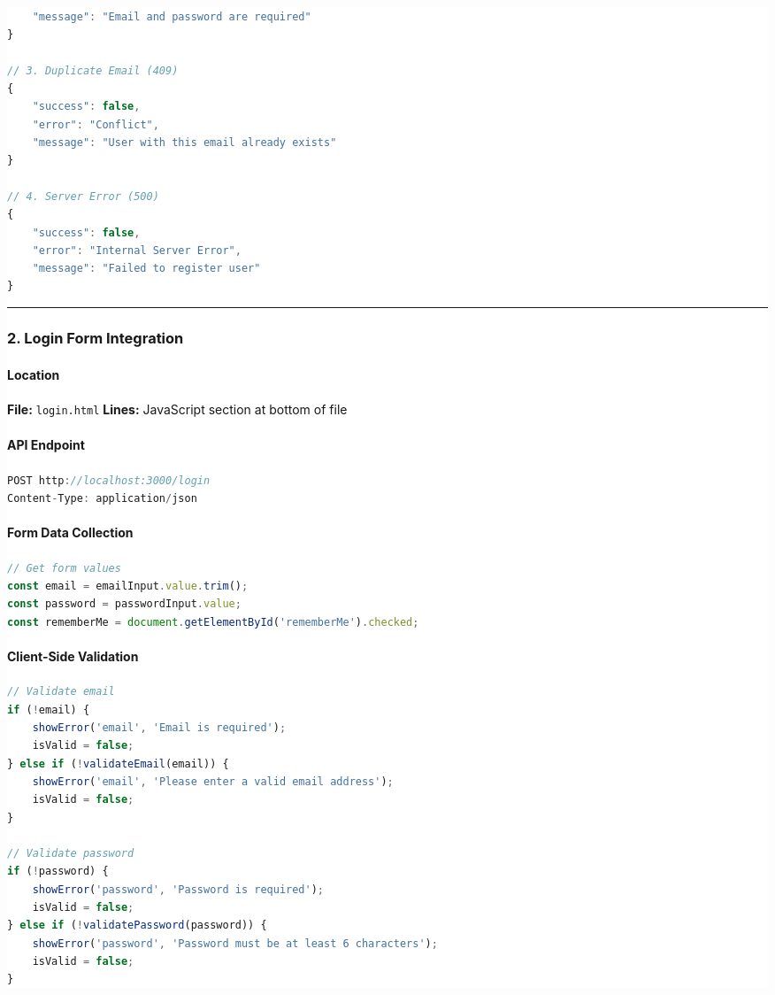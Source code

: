 ```javascript
    "message": "Email and password are required"
}

// 3. Duplicate Email (409)
{
    "success": false,
    "error": "Conflict",
    "message": "User with this email already exists"
}

// 4. Server Error (500)
{
    "success": false,
    "error": "Internal Server Error",
    "message": "Failed to register user"
}
```

---

### **2. Login Form Integration**

#### Location
**File:** `login.html`
**Lines:** JavaScript section at bottom of file

#### API Endpoint
```javascript
POST http://localhost:3000/login
Content-Type: application/json
```

#### Form Data Collection
```javascript
// Get form values
const email = emailInput.value.trim();
const password = passwordInput.value;
const rememberMe = document.getElementById('rememberMe').checked;
```

#### Client-Side Validation
```javascript
// Validate email
if (!email) {
    showError('email', 'Email is required');
    isValid = false;
} else if (!validateEmail(email)) {
    showError('email', 'Please enter a valid email address');
    isValid = false;
}

// Validate password
if (!password) {
    showError('password', 'Password is required');
    isValid = false;
} else if (!validatePassword(password)) {
    showError('password', 'Password must be at least 6 characters');
    isValid = false;
}
```
